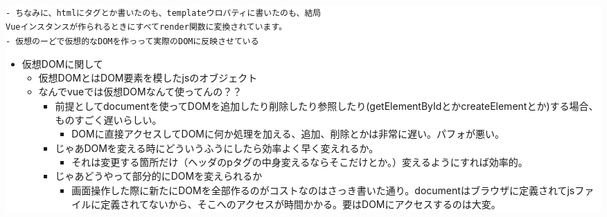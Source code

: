     - ちなみに、htmlにタグとか書いたのも、templateウロパティに書いたのも、結局
    Vueインスタンスが作られるときにすべてrender関数に変換されています。
    - 仮想のーどで仮想的なDOMを作っって実際のDOMに反映させている

- 仮想DOMに関して
    - 仮想DOMとはDOM要素を模したjsのオブジェクト
    - なんでvueでは仮想DOMなんて使ってんの？？
        - 前提としてdocumentを使ってDOMを追加したり削除したり参照したり(getElementByIdとかcreateElementとか)する場合、ものすごく遅いらしい。
            - DOMに直接アクセスしてDOMに何か処理を加える、追加、削除とかは非常に遅い。パフォが悪い。
        - じゃあDOMを変える時にどういうふうにしたら効率よく早く変えれるか。
            - それは変更する箇所だけ（ヘッダのpタグの中身変えるならそこだけとか。）変えるようにすれば効率的。
        - じゃあどうやって部分的にDOMを変えられるか
            - 画面操作した際に新たにDOMを全部作るのがコストなのはさっき書いた通り。documentはブラウザに定義されてjsファイルに定義されてないから、そこへのアクセスが時間かかる。要はDOMにアクセスするのは大変。
